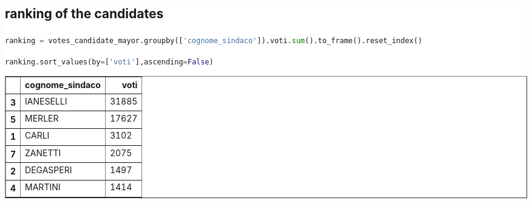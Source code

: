 

## ranking of the candidates


```python
ranking = votes_candidate_mayor.groupby(['cognome_sindaco']).voti.sum().to_frame().reset_index()
```


```python
ranking.sort_values(by=['voti'],ascending=False)
```




<div>
<style scoped>
    .dataframe tbody tr th:only-of-type {
        vertical-align: middle;
    }

    .dataframe tbody tr th {
        vertical-align: top;
    }

    .dataframe thead th {
        text-align: right;
    }
</style>
<table border="1" class="dataframe">
  <thead>
    <tr style="text-align: right;">
      <th></th>
      <th>cognome_sindaco</th>
      <th>voti</th>
    </tr>
  </thead>
  <tbody>
    <tr>
      <th>3</th>
      <td>IANESELLI</td>
      <td>31885</td>
    </tr>
    <tr>
      <th>5</th>
      <td>MERLER</td>
      <td>17627</td>
    </tr>
    <tr>
      <th>1</th>
      <td>CARLI</td>
      <td>3102</td>
    </tr>
    <tr>
      <th>7</th>
      <td>ZANETTI</td>
      <td>2075</td>
    </tr>
    <tr>
      <th>2</th>
      <td>DEGASPERI</td>
      <td>1497</td>
    </tr>
    <tr>
      <th>4</th>
      <td>MARTINI</td>
      <td>1414</td>